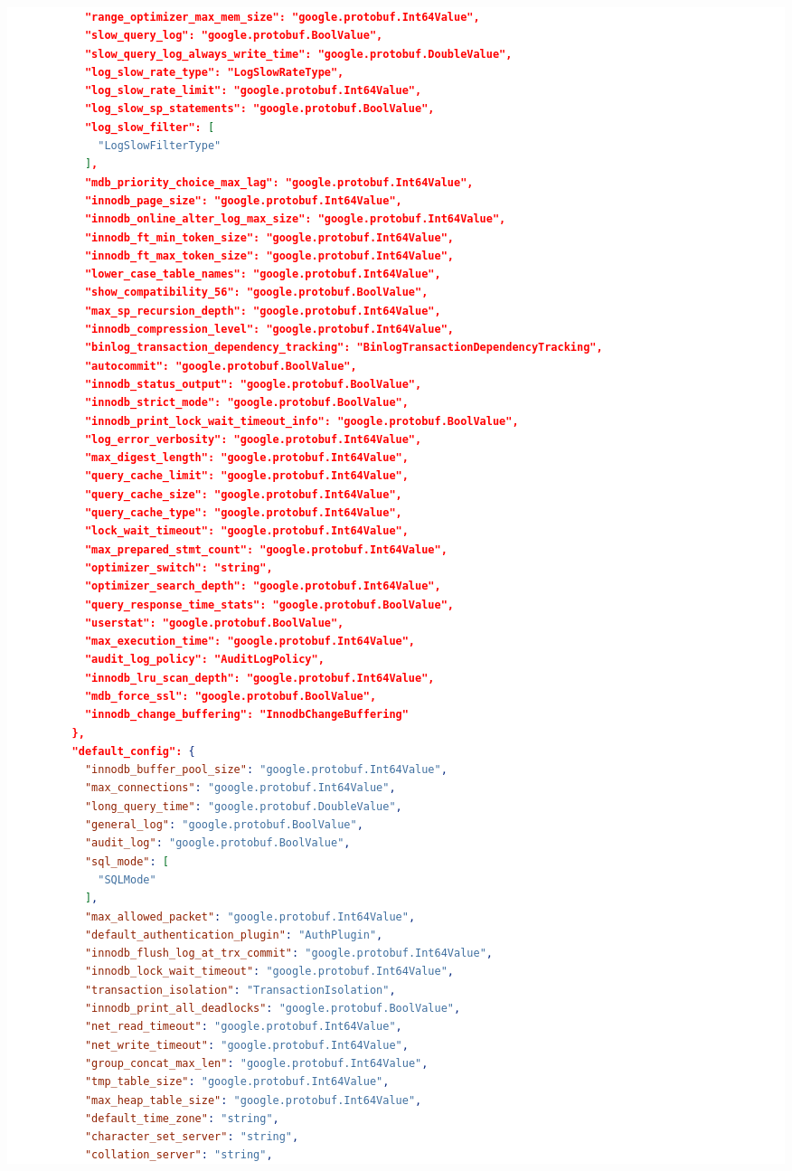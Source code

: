 ```json
            "range_optimizer_max_mem_size": "google.protobuf.Int64Value",
            "slow_query_log": "google.protobuf.BoolValue",
            "slow_query_log_always_write_time": "google.protobuf.DoubleValue",
            "log_slow_rate_type": "LogSlowRateType",
            "log_slow_rate_limit": "google.protobuf.Int64Value",
            "log_slow_sp_statements": "google.protobuf.BoolValue",
            "log_slow_filter": [
              "LogSlowFilterType"
            ],
            "mdb_priority_choice_max_lag": "google.protobuf.Int64Value",
            "innodb_page_size": "google.protobuf.Int64Value",
            "innodb_online_alter_log_max_size": "google.protobuf.Int64Value",
            "innodb_ft_min_token_size": "google.protobuf.Int64Value",
            "innodb_ft_max_token_size": "google.protobuf.Int64Value",
            "lower_case_table_names": "google.protobuf.Int64Value",
            "show_compatibility_56": "google.protobuf.BoolValue",
            "max_sp_recursion_depth": "google.protobuf.Int64Value",
            "innodb_compression_level": "google.protobuf.Int64Value",
            "binlog_transaction_dependency_tracking": "BinlogTransactionDependencyTracking",
            "autocommit": "google.protobuf.BoolValue",
            "innodb_status_output": "google.protobuf.BoolValue",
            "innodb_strict_mode": "google.protobuf.BoolValue",
            "innodb_print_lock_wait_timeout_info": "google.protobuf.BoolValue",
            "log_error_verbosity": "google.protobuf.Int64Value",
            "max_digest_length": "google.protobuf.Int64Value",
            "query_cache_limit": "google.protobuf.Int64Value",
            "query_cache_size": "google.protobuf.Int64Value",
            "query_cache_type": "google.protobuf.Int64Value",
            "lock_wait_timeout": "google.protobuf.Int64Value",
            "max_prepared_stmt_count": "google.protobuf.Int64Value",
            "optimizer_switch": "string",
            "optimizer_search_depth": "google.protobuf.Int64Value",
            "query_response_time_stats": "google.protobuf.BoolValue",
            "userstat": "google.protobuf.BoolValue",
            "max_execution_time": "google.protobuf.Int64Value",
            "audit_log_policy": "AuditLogPolicy",
            "innodb_lru_scan_depth": "google.protobuf.Int64Value",
            "mdb_force_ssl": "google.protobuf.BoolValue",
            "innodb_change_buffering": "InnodbChangeBuffering"
          },
          "default_config": {
            "innodb_buffer_pool_size": "google.protobuf.Int64Value",
            "max_connections": "google.protobuf.Int64Value",
            "long_query_time": "google.protobuf.DoubleValue",
            "general_log": "google.protobuf.BoolValue",
            "audit_log": "google.protobuf.BoolValue",
            "sql_mode": [
              "SQLMode"
            ],
            "max_allowed_packet": "google.protobuf.Int64Value",
            "default_authentication_plugin": "AuthPlugin",
            "innodb_flush_log_at_trx_commit": "google.protobuf.Int64Value",
            "innodb_lock_wait_timeout": "google.protobuf.Int64Value",
            "transaction_isolation": "TransactionIsolation",
            "innodb_print_all_deadlocks": "google.protobuf.BoolValue",
            "net_read_timeout": "google.protobuf.Int64Value",
            "net_write_timeout": "google.protobuf.Int64Value",
            "group_concat_max_len": "google.protobuf.Int64Value",
            "tmp_table_size": "google.protobuf.Int64Value",
            "max_heap_table_size": "google.protobuf.Int64Value",
            "default_time_zone": "string",
            "character_set_server": "string",
            "collation_server": "string",
```
